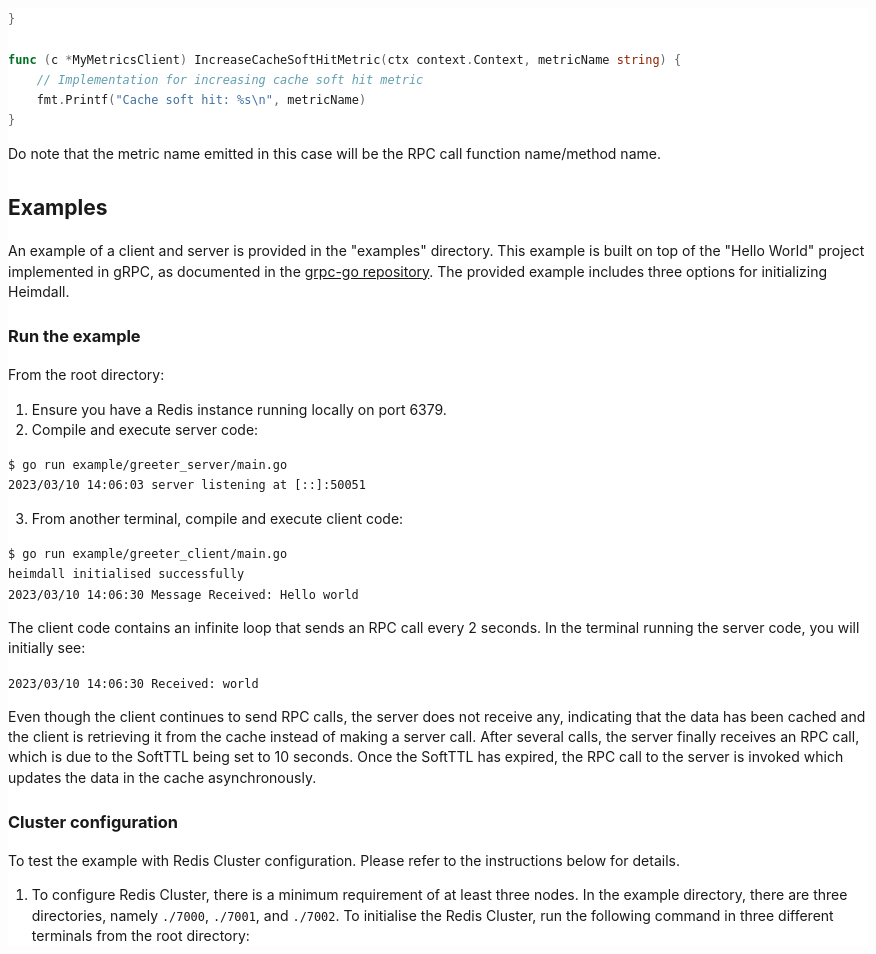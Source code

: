 ```go
}

func (c *MyMetricsClient) IncreaseCacheSoftHitMetric(ctx context.Context, metricName string) {
    // Implementation for increasing cache soft hit metric
    fmt.Printf("Cache soft hit: %s\n", metricName)
}


```
Do note that the metric name emitted in this case will be the RPC call function name/method name.


## Examples
An example of a client and server is provided in the "examples" directory. This example is built on top of the "Hello World" project implemented in gRPC, as documented in the [grpc-go repository](https://github.com/grpc/grpc-go). The provided example includes three options for initializing Heimdall.  

### Run the example
From the root directory:
1. Ensure you have a Redis instance running locally on port 6379.
2. Compile and execute server code:
```
$ go run example/greeter_server/main.go
2023/03/10 14:06:03 server listening at [::]:50051
```

3. From another terminal, compile and execute client code:
```
$ go run example/greeter_client/main.go
heimdall initialised successfully
2023/03/10 14:06:30 Message Received: Hello world

```
The client code contains an infinite loop that sends an RPC call every 2 seconds. In the terminal running the server code, you will initially see:

```
2023/03/10 14:06:30 Received: world
```
Even though the client continues to send RPC calls, the server does not receive any, indicating that the data has been cached and the client is retrieving it from the cache instead of making a server call. After several calls, the server finally receives an RPC call, which is due to the SoftTTL being set to 10 seconds. Once the SoftTTL has expired, the RPC call to the server is invoked which updates the data in the cache asynchronously.

### Cluster configuration
To test the example with Redis Cluster configuration. Please refer to the instructions below for details.

1. To configure Redis Cluster, there is a minimum requirement of at least three nodes. In the example directory, there are three directories, namely `./7000`, `./7001`, and `./7002`. To initialise the Redis Cluster, run the following command in three different terminals from the root directory:
